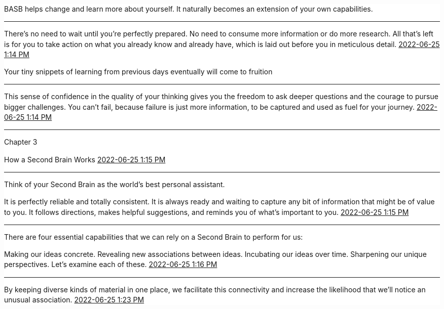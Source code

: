 BASB helps change and learn more about yourself. It naturally becomes an extension of your own capabilities.

--------------------

There’s no need to wait until you’re perfectly prepared. No need to consume more information or do more research. All that’s left is for you to take action on what you already know and already have, which is laid out before you in meticulous detail.
[2022-06-25 1:14 PM](calibre://view-book/_hex_-43616c696272655f4c69627261727931/247/EPUB?open_at=epubcfi%28/16/2/4/2/132/1%3A170%29)

Your tiny snippets of learning from previous days eventually will come to fruition

--------------------

 This sense of confidence in the quality of your thinking gives you the freedom to ask deeper questions and the courage to pursue bigger challenges. You can’t fail, because failure is just more information, to be captured and used as fuel for your journey.
[2022-06-25 1:14 PM](calibre://view-book/_hex_-43616c696272655f4c69627261727931/247/EPUB?open_at=epubcfi%28/16/2/4/2/134/1%3A152%29)

--------------------

Chapter 3

How a Second Brain Works
[2022-06-25 1:15 PM](calibre://view-book/_hex_-43616c696272655f4c69627261727931/247/EPUB?open_at=epubcfi%28/18/2/4/2/2%5Bch03_hd%5D/2%5Bpage_32%5D%3A0%29)

--------------------

Think of your Second Brain as the world’s best personal assistant.

It is perfectly reliable and totally consistent. It is always ready and waiting to capture any bit of information that might be of value to you. It follows directions, makes helpful suggestions, and reminds you of what’s important to you.
[2022-06-25 1:15 PM](calibre://view-book/_hex_-43616c696272655f4c69627261727931/247/EPUB?open_at=epubcfi%28/18/2/4/2/6/2/1%3A0%29)

--------------------

There are four essential capabilities that we can rely on a Second Brain to perform for us:

Making our ideas concrete.
Revealing new associations between ideas.
Incubating our ideas over time.
Sharpening our unique perspectives.
Let’s examine each of these.
[2022-06-25 1:16 PM](calibre://view-book/_hex_-43616c696272655f4c69627261727931/247/EPUB?open_at=epubcfi%28/18/2/4/2/16/1%3A0%29)

--------------------

By keeping diverse kinds of material in one place, we facilitate this connectivity and increase the likelihood that we’ll notice an unusual association.
[2022-06-25 1:23 PM](calibre://view-book/_hex_-43616c696272655f4c69627261727931/247/EPUB?open_at=epubcfi%28/18/2/4/2/40/2%5Bpage_36%5D%3A0%29)
